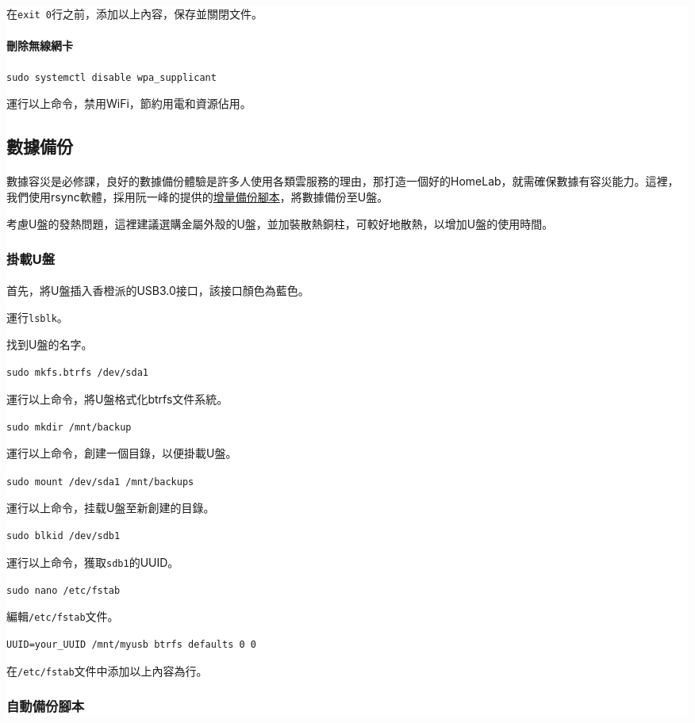 在`exit 0`行之前，添加以上內容，保存並關閉文件。

#### 刪除無線網卡

```
sudo systemctl disable wpa_supplicant
```

運行以上命令，禁用WiFi，節約用電和資源佔用。

## 數據備份

數據容災是必修課，良好的數據備份體驗是許多人使用各類雲服務的理由，那打造一個好的HomeLab，就需確保數據有容災能力。這裡，我們使用rsync軟體，採用阮一峰的提供的[增量備份腳本](https://www.ruanyifeng.com/blog/2020/08/rsync.html)，將數據備份至U盤。

考慮U盤的發熱問題，這裡建議選購金屬外殼的U盤，並加裝散熱銅柱，可較好地散熱，以增加U盤的使用時間。

### 掛載U盤

首先，將U盤插入香橙派的USB3.0接口，該接口顏色為藍色。

運行`lsblk`。

找到U盤的名字。

```
sudo mkfs.btrfs /dev/sda1
```

運行以上命令，將U盤格式化btrfs文件系統。

```
sudo mkdir /mnt/backup
```

運行以上命令，創建一個目錄，以便掛載U盤。

```
sudo mount /dev/sda1 /mnt/backups
```

運行以上命令，挂载U盤至新創建的目錄。

```
sudo blkid /dev/sdb1
```

運行以上命令，獲取`sdb1`的UUID。

```
sudo nano /etc/fstab
```

編輯`/etc/fstab`文件。

```
UUID=your_UUID /mnt/myusb btrfs defaults 0 0
```

在`/etc/fstab`文件中添加以上內容為行。

### 自動備份腳本
